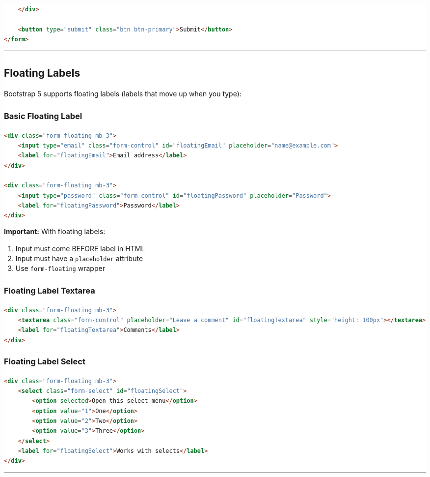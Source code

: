 ```html
    </div>
    
    <button type="submit" class="btn btn-primary">Submit</button>
</form>
```

---

## Floating Labels

Bootstrap 5 supports floating labels (labels that move up when you type):

### Basic Floating Label

```html
<div class="form-floating mb-3">
    <input type="email" class="form-control" id="floatingEmail" placeholder="name@example.com">
    <label for="floatingEmail">Email address</label>
</div>

<div class="form-floating mb-3">
    <input type="password" class="form-control" id="floatingPassword" placeholder="Password">
    <label for="floatingPassword">Password</label>
</div>
```

**Important:** With floating labels:
1. Input must come BEFORE label in HTML
2. Input must have a `placeholder` attribute
3. Use `form-floating` wrapper

### Floating Label Textarea

```html
<div class="form-floating mb-3">
    <textarea class="form-control" placeholder="Leave a comment" id="floatingTextarea" style="height: 100px"></textarea>
    <label for="floatingTextarea">Comments</label>
</div>
```

### Floating Label Select

```html
<div class="form-floating mb-3">
    <select class="form-select" id="floatingSelect">
        <option selected>Open this select menu</option>
        <option value="1">One</option>
        <option value="2">Two</option>
        <option value="3">Three</option>
    </select>
    <label for="floatingSelect">Works with selects</label>
</div>
```

---
